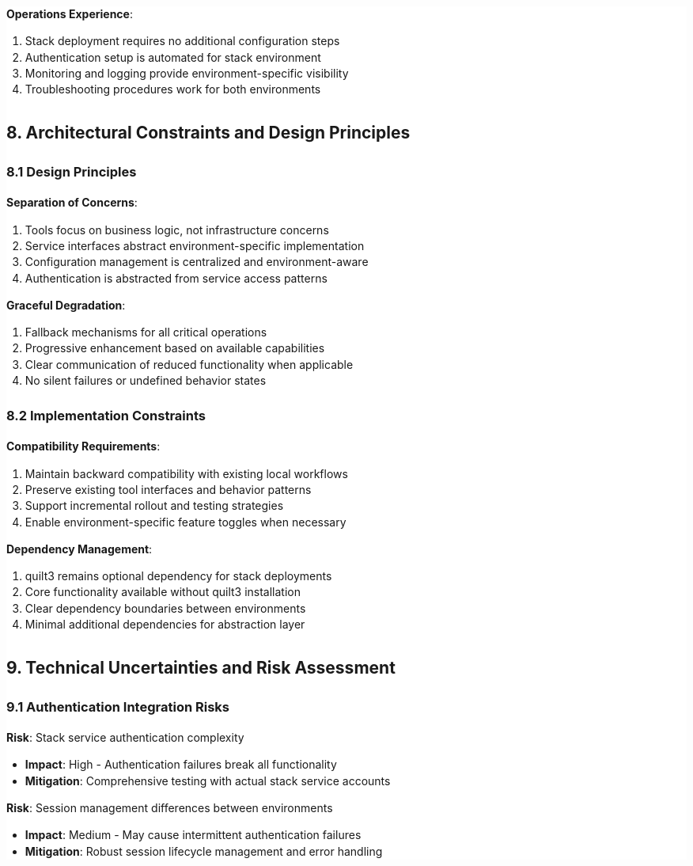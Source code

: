 **Operations Experience**:

1. Stack deployment requires no additional configuration steps
2. Authentication setup is automated for stack environment
3. Monitoring and logging provide environment-specific visibility
4. Troubleshooting procedures work for both environments

## 8. Architectural Constraints and Design Principles

### 8.1 Design Principles

**Separation of Concerns**:

1. Tools focus on business logic, not infrastructure concerns
2. Service interfaces abstract environment-specific implementation
3. Configuration management is centralized and environment-aware
4. Authentication is abstracted from service access patterns

**Graceful Degradation**:

1. Fallback mechanisms for all critical operations
2. Progressive enhancement based on available capabilities
3. Clear communication of reduced functionality when applicable
4. No silent failures or undefined behavior states

### 8.2 Implementation Constraints

**Compatibility Requirements**:

1. Maintain backward compatibility with existing local workflows
2. Preserve existing tool interfaces and behavior patterns
3. Support incremental rollout and testing strategies
4. Enable environment-specific feature toggles when necessary

**Dependency Management**:

1. quilt3 remains optional dependency for stack deployments
2. Core functionality available without quilt3 installation
3. Clear dependency boundaries between environments
4. Minimal additional dependencies for abstraction layer

## 9. Technical Uncertainties and Risk Assessment

### 9.1 Authentication Integration Risks

**Risk**: Stack service authentication complexity

- **Impact**: High - Authentication failures break all functionality
- **Mitigation**: Comprehensive testing with actual stack service accounts

**Risk**: Session management differences between environments

- **Impact**: Medium - May cause intermittent authentication failures
- **Mitigation**: Robust session lifecycle management and error handling
